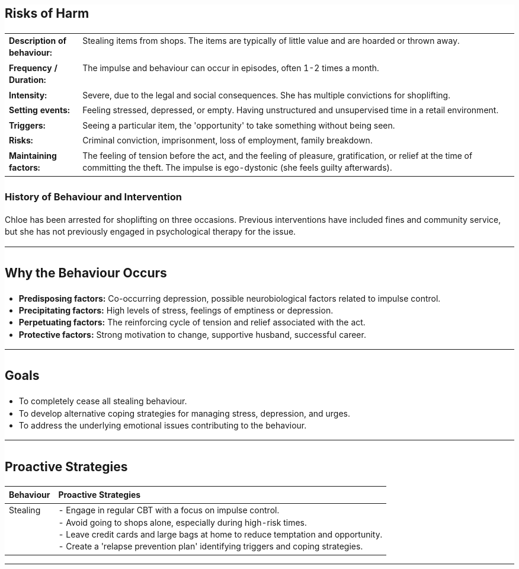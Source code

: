 
## Risks of Harm

| | |
| :--- | :--- |
| **Description of behaviour:** | Stealing items from shops. The items are typically of little value and are hoarded or thrown away. |
| **Frequency / Duration:** | The impulse and behaviour can occur in episodes, often 1-2 times a month. |
| **Intensity:** | Severe, due to the legal and social consequences. She has multiple convictions for shoplifting. |
| **Setting events:** | Feeling stressed, depressed, or empty. Having unstructured and unsupervised time in a retail environment. |
| **Triggers:** | Seeing a particular item, the 'opportunity' to take something without being seen. |
| **Risks:** | Criminal conviction, imprisonment, loss of employment, family breakdown. |
| **Maintaining factors:** | The feeling of tension before the act, and the feeling of pleasure, gratification, or relief at the time of committing the theft. The impulse is ego-dystonic (she feels guilty afterwards). |

### History of Behaviour and Intervention

Chloe has been arrested for shoplifting on three occasions. Previous interventions have included fines and community service, but she has not previously engaged in psychological therapy for the issue.

---

## Why the Behaviour Occurs

*   **Predisposing factors:** Co-occurring depression, possible neurobiological factors related to impulse control.
*   **Precipitating factors:** High levels of stress, feelings of emptiness or depression.
*   **Perpetuating factors:** The reinforcing cycle of tension and relief associated with the act.
*   **Protective factors:** Strong motivation to change, supportive husband, successful career.

---

## Goals

*   To completely cease all stealing behaviour.
*   To develop alternative coping strategies for managing stress, depression, and urges.
*   To address the underlying emotional issues contributing to the behaviour.

---

## Proactive Strategies

| Behaviour | Proactive Strategies |
| :--- | :--- |
| Stealing | - Engage in regular CBT with a focus on impulse control.<br>- Avoid going to shops alone, especially during high-risk times.<br>- Leave credit cards and large bags at home to reduce temptation and opportunity.<br>- Create a 'relapse prevention plan' identifying triggers and coping strategies. |

---
